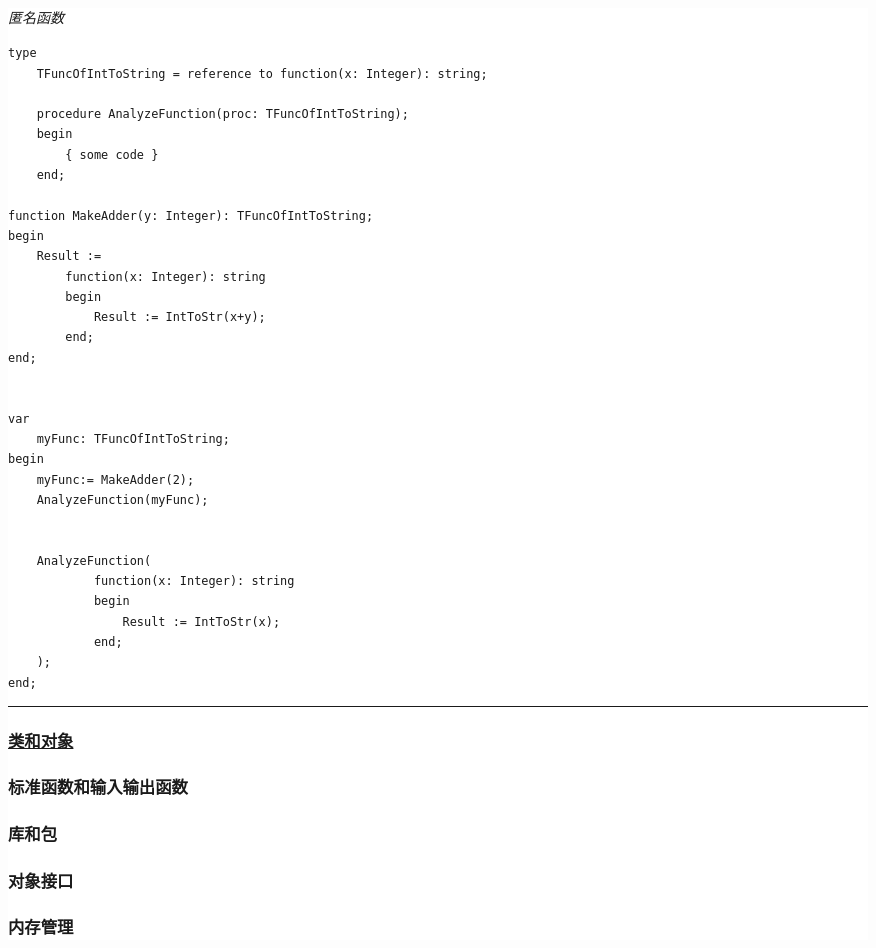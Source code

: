 *匿名函数*

    type
        TFuncOfIntToString = reference to function(x: Integer): string;

        procedure AnalyzeFunction(proc: TFuncOfIntToString);
        begin
            { some code }
        end;

    function MakeAdder(y: Integer): TFuncOfIntToString;
    begin
        Result := 
            function(x: Integer): string
            begin
                Result := IntToStr(x+y);
            end;
    end;


    var
        myFunc: TFuncOfIntToString;
    begin
        myFunc:= MakeAdder(2);
        AnalyzeFunction(myFunc);

    
        AnalyzeFunction(
                function(x: Integer): string
                begin
                    Result := IntToStr(x);
                end;
        );
    end;

---

<h3 id="class" />

[类和对象](#context)

<h3 id="routine" />

### 标准函数和输入输出函数

<h3 id="library" /> 

### 库和包

<h3 id="interface" />

### 对象接口

<h3 id="memory" />

### 内存管理
